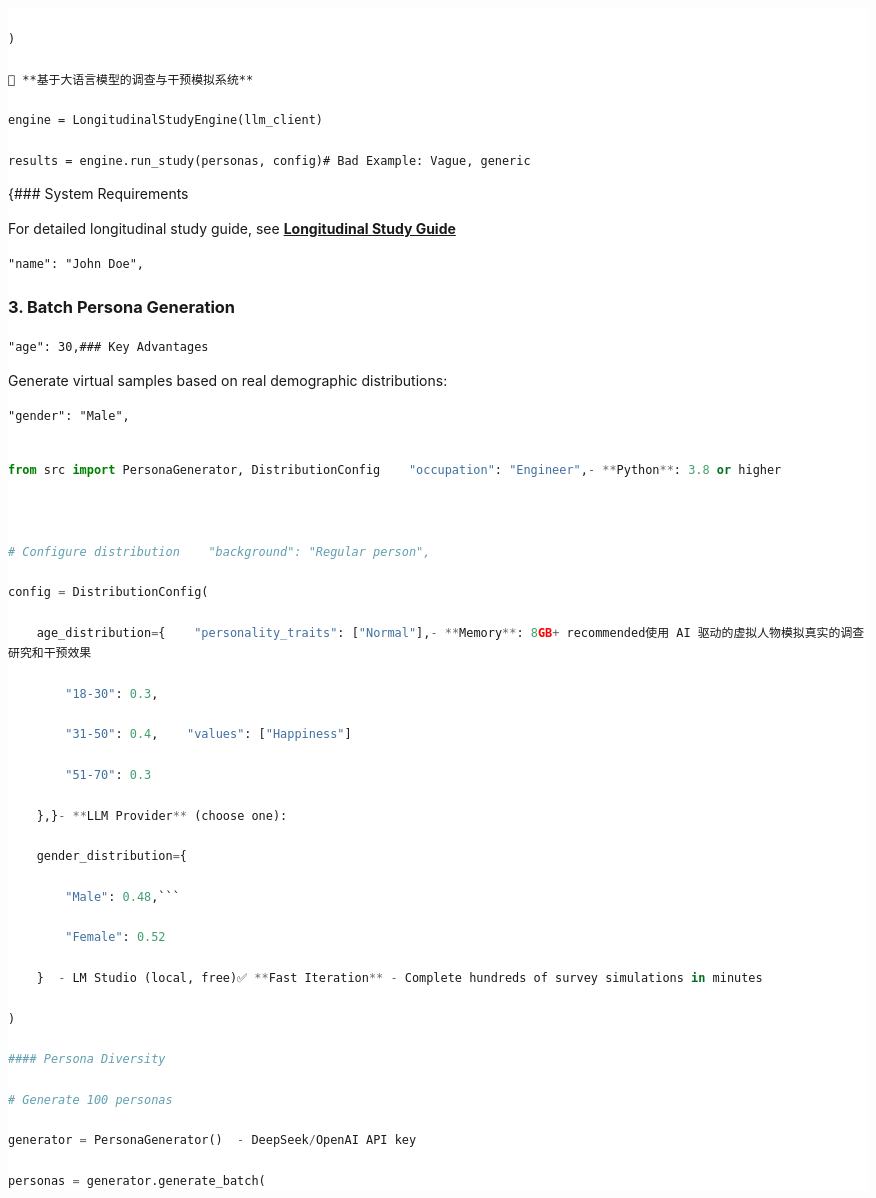 ```- **Commercial APIs**:## 🎯 Overviewgit clone https://github.com/jason-jj-li/auto_sim_ai.git

)

🔬 **基于大语言模型的调查与干预模拟系统**

engine = LongitudinalStudyEngine(llm_client)

results = engine.run_study(personas, config)# Bad Example: Vague, generic

```

{### System Requirements

For detailed longitudinal study guide, see **[Longitudinal Study Guide](./docs/longitudinal/README.md)**

    "name": "John Doe",

### 3. Batch Persona Generation

    "age": 30,### Key Advantages

Generate virtual samples based on real demographic distributions:

    "gender": "Male",

```python

from src import PersonaGenerator, DistributionConfig    "occupation": "Engineer",- **Python**: 3.8 or higher



# Configure distribution    "background": "Regular person",

config = DistributionConfig(

    age_distribution={    "personality_traits": ["Normal"],- **Memory**: 8GB+ recommended使用 AI 驱动的虚拟人物模拟真实的调查研究和干预效果

        "18-30": 0.3,

        "31-50": 0.4,    "values": ["Happiness"]

        "51-70": 0.3

    },}- **LLM Provider** (choose one):

    gender_distribution={

        "Male": 0.48,```

        "Female": 0.52

    }  - LM Studio (local, free)✅ **Fast Iteration** - Complete hundreds of survey simulations in minutes  

)

#### Persona Diversity

# Generate 100 personas

generator = PersonaGenerator()  - DeepSeek/OpenAI API key

personas = generator.generate_batch(
```